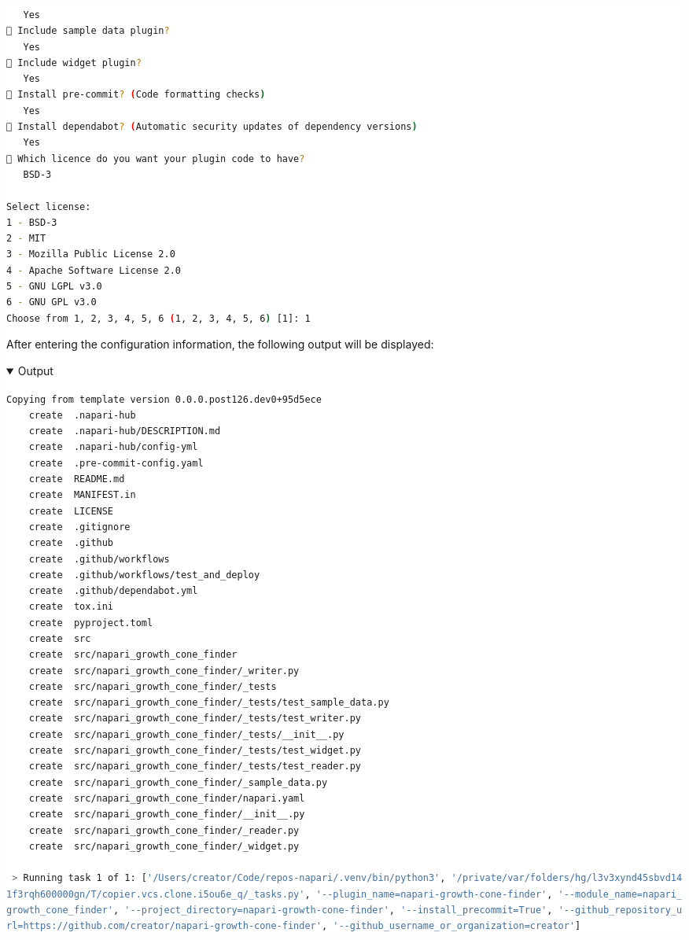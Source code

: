 ```sh
   Yes
🎤 Include sample data plugin?
   Yes
🎤 Include widget plugin?
   Yes
🎤 Install pre-commit? (Code formatting checks)
   Yes
🎤 Install dependabot? (Automatic security updates of dependency versions)
   Yes
🎤 Which licence do you want your plugin code to have?
   BSD-3

Select license:
1 - BSD-3
2 - MIT
3 - Mozilla Public License 2.0
4 - Apache Software License 2.0
5 - GNU LGPL v3.0
6 - GNU GPL v3.0
Choose from 1, 2, 3, 4, 5, 6 (1, 2, 3, 4, 5, 6) [1]: 1
```

</details>

After entering the configuration information, the following output will be displayed:

<details open>
<summary>Output</summary>

```sh
Copying from template version 0.0.0.post126.dev0+95d5ece
    create  .napari-hub
    create  .napari-hub/DESCRIPTION.md
    create  .napari-hub/config-yml
    create  .pre-commit-config.yaml
    create  README.md
    create  MANIFEST.in
    create  LICENSE
    create  .gitignore
    create  .github
    create  .github/workflows
    create  .github/workflows/test_and_deploy
    create  .github/dependabot.yml
    create  tox.ini
    create  pyproject.toml
    create  src
    create  src/napari_growth_cone_finder
    create  src/napari_growth_cone_finder/_writer.py
    create  src/napari_growth_cone_finder/_tests
    create  src/napari_growth_cone_finder/_tests/test_sample_data.py
    create  src/napari_growth_cone_finder/_tests/test_writer.py
    create  src/napari_growth_cone_finder/_tests/__init__.py
    create  src/napari_growth_cone_finder/_tests/test_widget.py
    create  src/napari_growth_cone_finder/_tests/test_reader.py
    create  src/napari_growth_cone_finder/_sample_data.py
    create  src/napari_growth_cone_finder/napari.yaml
    create  src/napari_growth_cone_finder/__init__.py
    create  src/napari_growth_cone_finder/_reader.py
    create  src/napari_growth_cone_finder/_widget.py

 > Running task 1 of 1: ['/Users/creator/Code/repos-napari/.venv/bin/python3', '/private/var/folders/hg/l3v3xynd45sbvd141f3rqh600000gn/T/copier.vcs.clone.i5ou6e_q/_tasks.py', '--plugin_name=napari-growth-cone-finder', '--module_name=napari_growth_cone_finder', '--project_directory=napari-growth-cone-finder', '--install_precommit=True', '--github_repository_url=https://github.com/creator/napari-growth-cone-finder', '--github_username_or_organization=creator']
```

[napari organization]: https://github.com/napari/
[gitter_badge]: https://badges.gitter.im/Join%20Chat.svg
[gitter]: https://gitter.im/napari/napari-plugin-template?utm_source=badge&utm_medium=badge&utm_campaign=pr-badge&utm_content=badge "Join Chat on Gitter.im"
[travis_badge]: https://travis-ci.org/napari/napari-plugin-template.svg?branch=main
[travis]: https://travis-ci.org/napari/napari-plugin-template "See Build Status on Travis CI"
[docs_badge]: https://readthedocs.org/projects/napari-plugin-template/badge/?version=latest
[documentation]: https://napari-plugin-template.readthedocs.io/en/latest/ "Documentation"
[copier]: https://github.com/copier-org/copier
[napari]: https://github.com/napari/napari
[npe2]: https://github.com/napari/npe2
[pypi]: https://pypi.org/
[tox]: https://tox.readthedocs.io/en/latest/
[file an issue]: https://github.com/napari/napari-plugin-template/issues
[sphinx]: https://www.sphinx-doc.org/en/master/usage/quickstart.html
[mkdocs]: https://www.mkdocs.org/getting-started/
[jupyterbook]: https://jupyterbook.org/en/stable/start/your-first-book.html
[mit]: http://opensource.org/licenses/MIT
[mpl v2.0]: https://www.mozilla.org/media/MPL/2.0/index.txt
[bsd-3]: http://opensource.org/licenses/BSD-3-Clause
[gnu gpl v3.0]: http://www.gnu.org/licenses/gpl-3.0.txt
[gnu lgpl v3.0]: http://www.gnu.org/licenses/lgpl-3.0.txt
[apache v2.0]: http://www.apache.org/licenses/LICENSE-2.0
[travis ci]: https://travis-ci.com/
[appveyor]: http://www.appveyor.com/
[pypa code of conduct]: https://www.pypa.io/en/latest/code-of-conduct/
[osi_certified]: https://opensource.org/trademarks/osi-certified/web/osi-certified-120x100.png
[osi]: https://opensource.org/
[github actions]: https://github.com/features/actions
[new github repository]: https://help.github.com/en/github/getting-started-with-github/create-a-repo
[setuptools_scm]: https://github.com/pypa/setuptools_scm